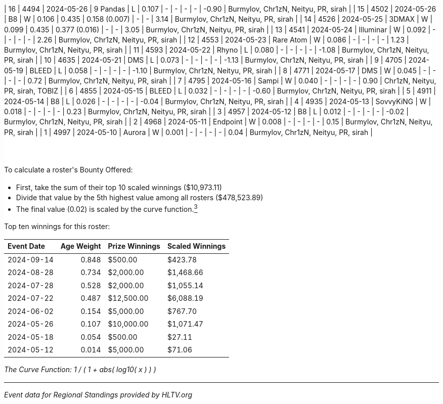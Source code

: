 |           16 |     4494 | 2024-05-26 | 9 Pandas          | L   | 0.107      | -            | -                | -                | -         |    -0.90 | Burmylov, Chr1zN, Neityu, PR, sirah |
|           15 |     4502 | 2024-05-26 | B8                | W   | 0.106      | 0.435        | 0.158 (0.007)    | -                | -         |     3.14 | Burmylov, Chr1zN, Neityu, PR, sirah |
|           14 |     4526 | 2024-05-25 | 3DMAX             | W   | 0.099      | 0.435        | 0.377 (0.016)    | -                | -         |     3.05 | Burmylov, Chr1zN, Neityu, PR, sirah |
|           13 |     4541 | 2024-05-24 | Illuminar         | W   | 0.092      | -            | -                | -                | -         |     2.26 | Burmylov, Chr1zN, Neityu, PR, sirah |
|           12 |     4553 | 2024-05-23 | Rare Atom         | W   | 0.086      | -            | -                | -                | -         |     1.23 | Burmylov, Chr1zN, Neityu, PR, sirah |
|           11 |     4593 | 2024-05-22 | Rhyno             | L   | 0.080      | -            | -                | -                | -         |    -1.08 | Burmylov, Chr1zN, Neityu, PR, sirah |
|           10 |     4635 | 2024-05-21 | DMS               | L   | 0.073      | -            | -                | -                | -         |    -1.13 | Burmylov, Chr1zN, Neityu, PR, sirah |
|            9 |     4705 | 2024-05-19 | BLEED             | L   | 0.058      | -            | -                | -                | -         |    -1.10 | Burmylov, Chr1zN, Neityu, PR, sirah |
|            8 |     4771 | 2024-05-17 | DMS               | W   | 0.045      | -            | -                | -                | -         |     0.72 | Burmylov, Chr1zN, Neityu, PR, sirah |
|            7 |     4795 | 2024-05-16 | Sampi             | W   | 0.040      | -            | -                | -                | -         |     0.90 | Chr1zN, Neityu, PR, sirah, TOBIZ    |
|            6 |     4855 | 2024-05-15 | BLEED             | L   | 0.032      | -            | -                | -                | -         |    -0.60 | Burmylov, Chr1zN, Neityu, PR, sirah |
|            5 |     4911 | 2024-05-14 | B8                | L   | 0.026      | -            | -                | -                | -         |    -0.04 | Burmylov, Chr1zN, Neityu, PR, sirah |
|            4 |     4935 | 2024-05-13 | SovvyKiNG         | W   | 0.018      | -            | -                | -                | -         |     0.23 | Burmylov, Chr1zN, Neityu, PR, sirah |
|            3 |     4957 | 2024-05-12 | B8                | L   | 0.012      | -            | -                | -                | -         |    -0.02 | Burmylov, Chr1zN, Neityu, PR, sirah |
|            2 |     4968 | 2024-05-11 | Endpoint          | W   | 0.008      | -            | -                | -                | -         |     0.15 | Burmylov, Chr1zN, Neityu, PR, sirah |
|            1 |     4997 | 2024-05-10 | Aurora            | W   | 0.001      | -            | -                | -                | -         |     0.04 | Burmylov, Chr1zN, Neityu, PR, sirah |

<br />
<span id="table2"></span><br />
To calculate a roster's Bounty Offered:<br />

- First, take the sum of their top 10 scaled winnings ($10,973.11)
- Divide that value by the 5th highest value among all rosters ($478,523.89)
- The final value (0.02) is scaled by the curve function.[<sup>3</sup>](#curveFunction)

Top ten winnings for this roster:<br />

| Event Date | Age Weight | Prize Winnings | Scaled Winnings |
| :- | -: | :- | :- |
| 2024-09-14 |      0.848 | $500.00        | $423.78         |
| 2024-08-28 |      0.734 | $2,000.00      | $1,468.66       |
| 2024-07-28 |      0.528 | $2,000.00      | $1,055.14       |
| 2024-07-22 |      0.487 | $12,500.00     | $6,088.19       |
| 2024-06-02 |      0.154 | $5,000.00      | $767.70         |
| 2024-05-26 |      0.107 | $10,000.00     | $1,071.47       |
| 2024-05-18 |      0.054 | $500.00        | $27.11          |
| 2024-05-12 |      0.014 | $5,000.00      | $71.06          |


<span id="curveFunction"></span>_The Curve Function: 1 / ( 1 + abs( log10( x ) ) )_<br />

---
_Event data for Regional Standings provided by HLTV.org_<br />
